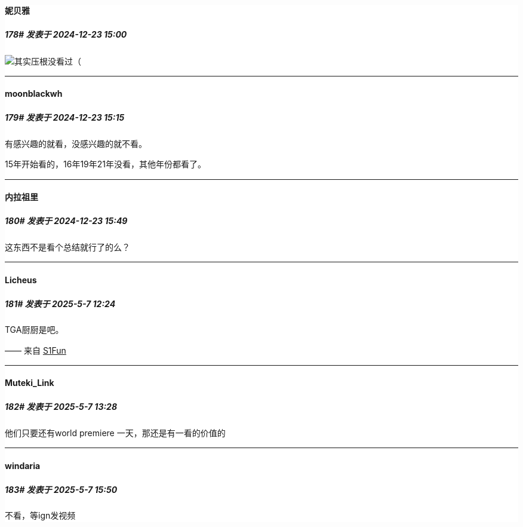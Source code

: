 ####  妮贝雅  
##### 178#       发表于 2024-12-23 15:00

<img src="https://static.stage1st.com/image/smiley/face2017/002.png" referrerpolicy="no-referrer">其实压根没看过（

*****

####  moonblackwh  
##### 179#       发表于 2024-12-23 15:15

有感兴趣的就看，没感兴趣的就不看。

15年开始看的，16年19年21年没看，其他年份都看了。

*****

####  内拉祖里  
##### 180#       发表于 2024-12-23 15:49

这东西不是看个总结就行了的么？

*****

####  Licheus  
##### 181#       发表于 2025-5-7 12:24

TGA厨厨是吧。

—— 来自 [S1Fun](https://s1fun.koalcat.com)


*****

####  Muteki_Link  
##### 182#       发表于 2025-5-7 13:28

他们只要还有world premiere 一天，那还是有一看的价值的


*****

####  windaria  
##### 183#       发表于 2025-5-7 15:50

不看，等ign发视频

